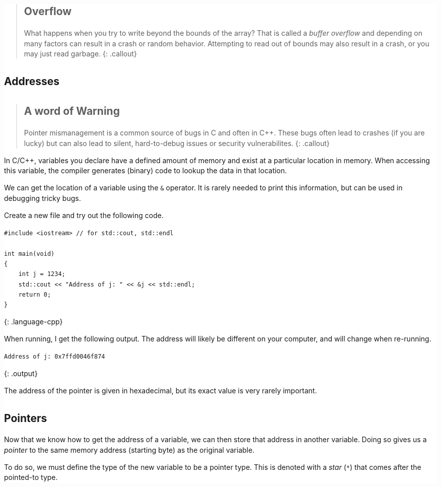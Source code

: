 
> ## Overflow
> What happens when you try to write beyond the bounds of the array? That is called a
> *buffer overflow* and depending on many factors can result in a crash or random behavior.
> Attempting to read out of bounds may also result in a crash, or you may just read garbage.
{: .callout}


## Addresses

> ## A word of Warning
> Pointer mismanagement is a common source of bugs in C and often in C++.
> These bugs often lead to crashes (if you are lucky) but can also lead to silent,
> hard-to-debug issues or security vulnerabilites.
{: .callout}

In C/C++, variables you declare have a defined amount of memory and exist at
a particular location in memory. When accessing this variable, the compiler
generates (binary) code to lookup the data in that location.

We can get the location of a variable using the `&` operator. It is rarely
needed to print this information, but can be used in debugging tricky bugs.

Create a new file and try out the following code.

~~~
#include <iostream> // for std::cout, std::endl

int main(void)
{
    int j = 1234;
    std::cout << "Address of j: " << &j << std::endl;
    return 0;
}
~~~
{: .language-cpp}

When running, I get the following output. The address will likely be different
on your computer, and will change when re-running.

~~~
Address of j: 0x7ffd0046f874
~~~
{: .output}

The address of the pointer is given in hexadecimal, but its exact value is
very rarely important.


## Pointers

Now that we know how to get the address of a variable, we can then store
that address in another variable. Doing so gives us a *pointer* to the same
memory address (starting byte) as the original variable.

To do so, we must define the type of the new variable to be a pointer
type. This is denoted with a *star* (`*`) that comes after the pointed-to type.
